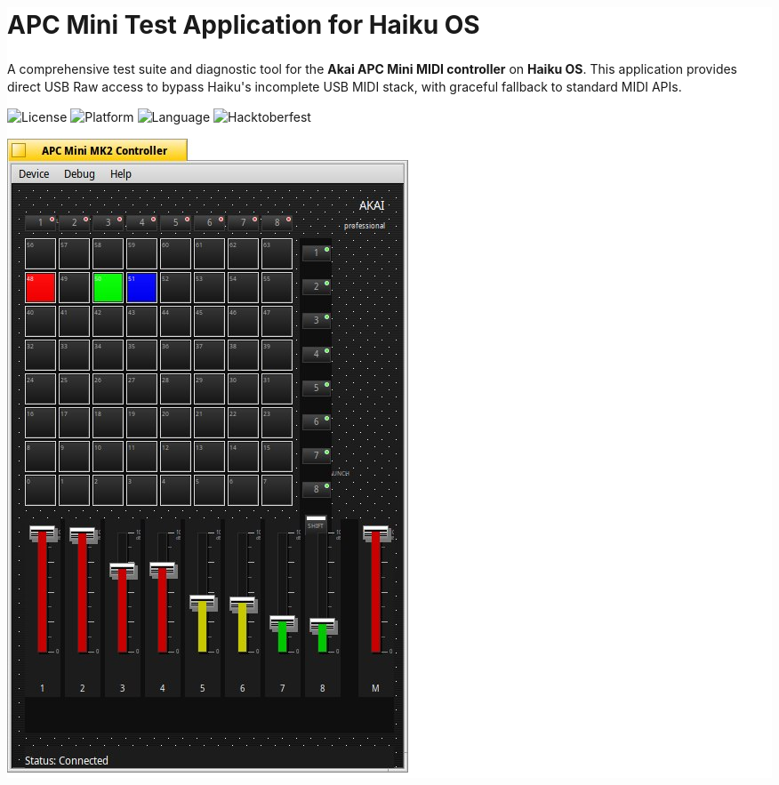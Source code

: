 # APC Mini Test Application for Haiku OS

A comprehensive test suite and diagnostic tool for the **Akai APC Mini MIDI controller** on **Haiku OS**. This application provides direct USB Raw access to bypass Haiku's incomplete USB MIDI stack, with graceful fallback to standard MIDI APIs.

![License](https://img.shields.io/badge/license-MIT-blue.svg)
![Platform](https://img.shields.io/badge/platform-Haiku%20OS-green.svg)
![Language](https://img.shields.io/badge/language-C%2B%2B17-orange.svg)
![Hacktoberfest](https://img.shields.io/badge/Hacktoberfest-2025-blueviolet.svg)

![APC Mini Test Application](img/AkaiAPCmini_0.1.jpg)
